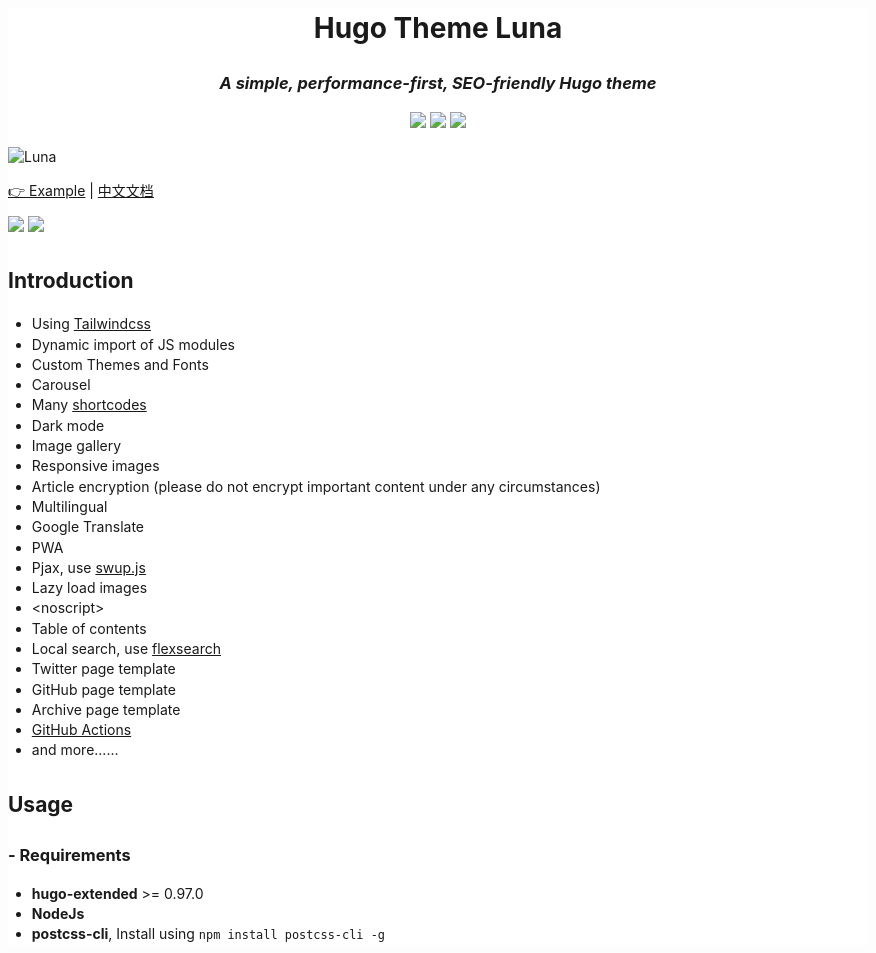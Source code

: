 <h1 align="center">Hugo Theme Luna</h1>

<h3 align="center"><i>A simple, performance-first, SEO-friendly Hugo theme</i></h3>

<p align="center">
  <a href="https://github.com/gohugoio/hugo" target="_blank"><img src="https://img.shields.io/badge/Hugo-≥0.97-green?style=for-the-badge&logo=hugo&logoColor=white" /></a>
  <a href="https://github.com/Ice-Hazymoon/hugo-theme-luna/actions/workflows/main.yml" target="_blank"><img src="https://img.shields.io/github/workflow/status/Ice-Hazymoon/hugo-theme-luna/CI?style=for-the-badge&logo=github&logoColor=white" /></a>
  <a href="https://github.com/Ice-Hazymoon/hugo-theme-luna/blob/main/LICENSE" target="_blank"><img src="https://img.shields.io/github/license/Ice-Hazymoon/hugo-theme-luna?style=for-the-badge" /></a>
</p>

![Luna](https://github.com/Ice-Hazymoon/hugo-theme-luna/raw/main/screenshots/luna.png)

[👉 Example](https://hugo-theme-luna.imiku.me) | [中文文档](https://github.com/Ice-Hazymoon/hugo-theme-luna/blob/main/README.zh.md)

![](https://img.shields.io/github/last-commit/Ice-Hazymoon/hugo-theme-luna?style=flat-square) ![](https://img.shields.io/github/languages/code-size/Ice-Hazymoon/hugo-theme-luna?style=flat-square)

## Introduction

- Using [Tailwindcss](https://tailwindcss.com)
- Dynamic import of JS modules
- Custom Themes and Fonts
- Carousel
- Many [shortcodes](https://hugo-theme-luna.imiku.me/2022/05/02/shortcodes.html/)
- Dark mode
- Image gallery
- Responsive images
- Article encryption (please do not encrypt important content under any circumstances)
- Multilingual
- Google Translate
- PWA
- Pjax, use [swup.js](https://swup.js.org/)
- Lazy load images
- \<noscript\>
- Table of contents
- Local search, use [flexsearch](https://github.com/nextapps-de/flexsearch)
- Twitter page template
- GitHub page template
- Archive page template
- [GitHub Actions](https://github.com/features/actions)
- and more......

## Usage

### - Requirements

- **hugo-extended** >= 0.97.0
- **NodeJs**
- **postcss-cli**, Install using `npm install postcss-cli -g`
